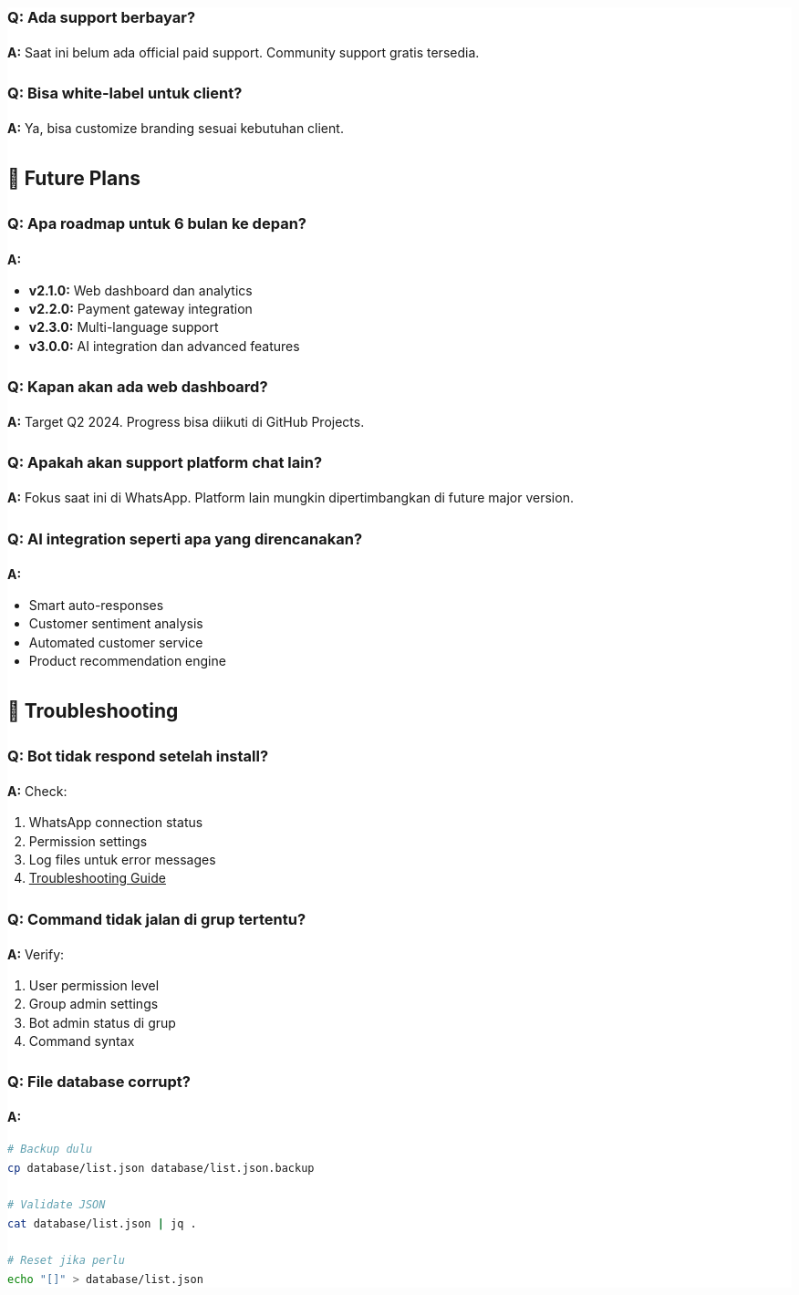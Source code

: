 ### Q: Ada support berbayar?
**A:** Saat ini belum ada official paid support. Community support gratis tersedia.

### Q: Bisa white-label untuk client?
**A:** Ya, bisa customize branding sesuai kebutuhan client.

## 🔮 Future Plans

### Q: Apa roadmap untuk 6 bulan ke depan?
**A:**
- **v2.1.0:** Web dashboard dan analytics
- **v2.2.0:** Payment gateway integration  
- **v2.3.0:** Multi-language support
- **v3.0.0:** AI integration dan advanced features

### Q: Kapan akan ada web dashboard?
**A:** Target Q2 2024. Progress bisa diikuti di GitHub Projects.

### Q: Apakah akan support platform chat lain?
**A:** Fokus saat ini di WhatsApp. Platform lain mungkin dipertimbangkan di future major version.

### Q: AI integration seperti apa yang direncanakan?
**A:** 
- Smart auto-responses
- Customer sentiment analysis
- Automated customer service
- Product recommendation engine

## 🐛 Troubleshooting

### Q: Bot tidak respond setelah install?
**A:** Check:
1. WhatsApp connection status
2. Permission settings
3. Log files untuk error messages
4. [Troubleshooting Guide](.docs/14-troubleshooting.md)

### Q: Command tidak jalan di grup tertentu?
**A:** Verify:
1. User permission level
2. Group admin settings
3. Bot admin status di grup
4. Command syntax

### Q: File database corrupt?
**A:** 
```bash
# Backup dulu
cp database/list.json database/list.json.backup

# Validate JSON
cat database/list.json | jq .

# Reset jika perlu
echo "[]" > database/list.json
```

